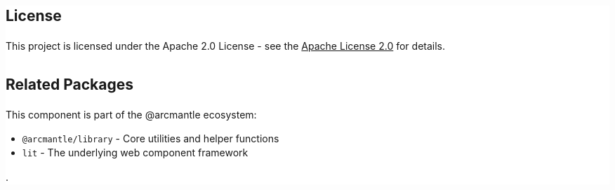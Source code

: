 ## License

This project is licensed under the Apache 2.0 License - see the [Apache License 2.0](https://www.apache.org/licenses/LICENSE-2.0) for details.

## Related Packages

This component is part of the @arcmantle ecosystem:

- `@arcmantle/library` - Core utilities and helper functions
- `lit` - The underlying web component framework

.
